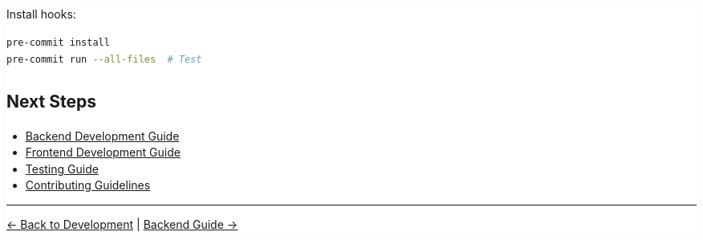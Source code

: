 Install hooks:

```bash
pre-commit install
pre-commit run --all-files  # Test
```

## Next Steps

- [Backend Development Guide](./backend.md)
- [Frontend Development Guide](./frontend.md)
- [Testing Guide](./testing.md)
- [Contributing Guidelines](./contributing.md)

---

[← Back to Development](./README.md) | [Backend Guide →](./backend.md)